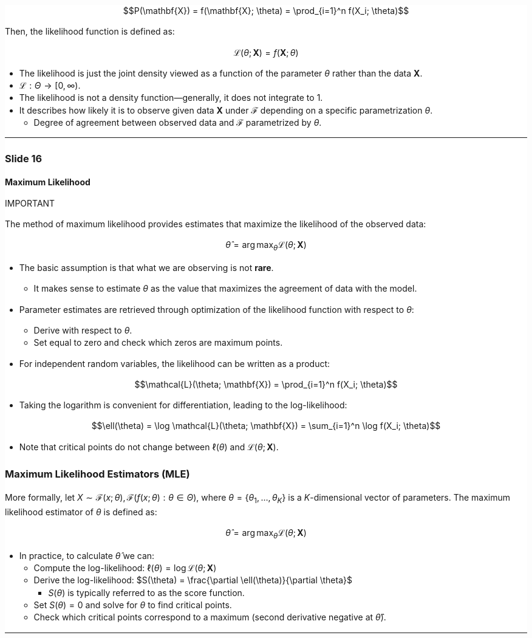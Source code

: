 $$P(\mathbf{X}) = f(\mathbf{X}; \theta) = \prod_{i=1}^n f(X_i; \theta)$$

Then, the likelihood function is defined as:

$$\mathcal{L}(\theta; \mathbf{X}) = f(\mathbf{X}; \theta)$$

- The likelihood is just the joint density viewed as a function of the parameter $\theta$ rather than the data $\mathbf{X}$.
- $\mathcal{L}: \Theta \to [0, \infty)$.
- The likelihood is not a density function—generally, it does not integrate to 1.
- It describes how likely it is to observe given data $\mathbf{X}$ under $\mathcal{F}$ depending on a specific parametrization $\theta$.
  - Degree of agreement between observed data and $\mathcal{F}$ parametrized by $\theta$.

---

### Slide 16
**Maximum Likelihood**

IMPORTANT 

The method of maximum likelihood provides estimates that maximize the likelihood of the observed data:

$$\hat{\theta} = \arg\max_{\theta} \mathcal{L}(\theta; \mathbf{X})$$

- The basic assumption is that what we are observing is not **rare**. 
  - It makes sense to estimate $\theta$ as the value that maximizes the agreement of data with the model.

- Parameter estimates are retrieved through optimization of the likelihood function with respect to $\theta$:
  - Derive with respect to $\theta$.
  - Set equal to zero and check which zeros are maximum points.

- For independent random variables, the likelihood can be written as a product:
  
$$\mathcal{L}(\theta; \mathbf{X}) = \prod_{i=1}^n f(X_i; \theta)$$

- Taking the logarithm is convenient for differentiation, leading to the log-likelihood:

$$\ell(\theta) = \log \mathcal{L}(\theta; \mathbf{X}) = \sum_{i=1}^n \log f(X_i; \theta)$$

- Note that critical points do not change between $\ell(\theta)$ and $\mathcal{L}(\theta; \mathbf{X})$.



### Maximum Likelihood Estimators (MLE)

More formally, let $X \sim \mathcal{F}(x; \theta), \, \mathcal{F}(f(x; \theta): \theta \in \Theta)$, where $\theta = \{\theta_1, \ldots, \theta_K\}$ is a $K$-dimensional vector of parameters. The maximum likelihood estimator of $\theta$ is defined as:

$$\hat{\theta} = \arg\max_{\theta} \mathcal{L}(\theta; \mathbf{X})$$

- In practice, to calculate $\hat{\theta}$ we can:
  - Compute the log-likelihood: $\ell(\theta) = \log \mathcal{L}(\theta; \mathbf{X})$
  - Derive the log-likelihood: $S(\theta) = \frac{\partial \ell(\theta)}{\partial \theta}$
    - $S(\theta)$ is typically referred to as the score function.
  - Set $S(\theta) = 0$ and solve for $\theta$ to find critical points.
  - Check which critical points correspond to a maximum (second derivative negative at $\hat{\theta}$).

---